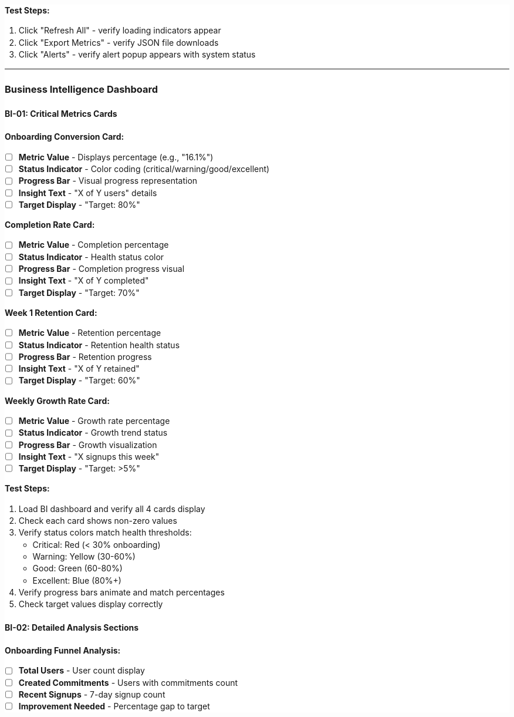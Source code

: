 **Test Steps:**
1. Click "Refresh All" - verify loading indicators appear
2. Click "Export Metrics" - verify JSON file downloads
3. Click "Alerts" - verify alert popup appears with system status

---

### **Business Intelligence Dashboard**

#### **BI-01: Critical Metrics Cards**

**Onboarding Conversion Card:**
- [ ] **Metric Value** - Displays percentage (e.g., "16.1%")
- [ ] **Status Indicator** - Color coding (critical/warning/good/excellent)
- [ ] **Progress Bar** - Visual progress representation
- [ ] **Insight Text** - "X of Y users" details
- [ ] **Target Display** - "Target: 80%"

**Completion Rate Card:**
- [ ] **Metric Value** - Completion percentage
- [ ] **Status Indicator** - Health status color
- [ ] **Progress Bar** - Completion progress visual
- [ ] **Insight Text** - "X of Y completed" 
- [ ] **Target Display** - "Target: 70%"

**Week 1 Retention Card:**
- [ ] **Metric Value** - Retention percentage
- [ ] **Status Indicator** - Retention health status
- [ ] **Progress Bar** - Retention progress
- [ ] **Insight Text** - "X of Y retained"
- [ ] **Target Display** - "Target: 60%"

**Weekly Growth Rate Card:**
- [ ] **Metric Value** - Growth rate percentage
- [ ] **Status Indicator** - Growth trend status
- [ ] **Progress Bar** - Growth visualization
- [ ] **Insight Text** - "X signups this week"
- [ ] **Target Display** - "Target: >5%"

**Test Steps:**
1. Load BI dashboard and verify all 4 cards display
2. Check each card shows non-zero values
3. Verify status colors match health thresholds:
   - Critical: Red (< 30% onboarding)
   - Warning: Yellow (30-60%)
   - Good: Green (60-80%)
   - Excellent: Blue (80%+)
4. Verify progress bars animate and match percentages
5. Check target values display correctly

#### **BI-02: Detailed Analysis Sections**

**Onboarding Funnel Analysis:**
- [ ] **Total Users** - User count display
- [ ] **Created Commitments** - Users with commitments count
- [ ] **Recent Signups** - 7-day signup count
- [ ] **Improvement Needed** - Percentage gap to target

